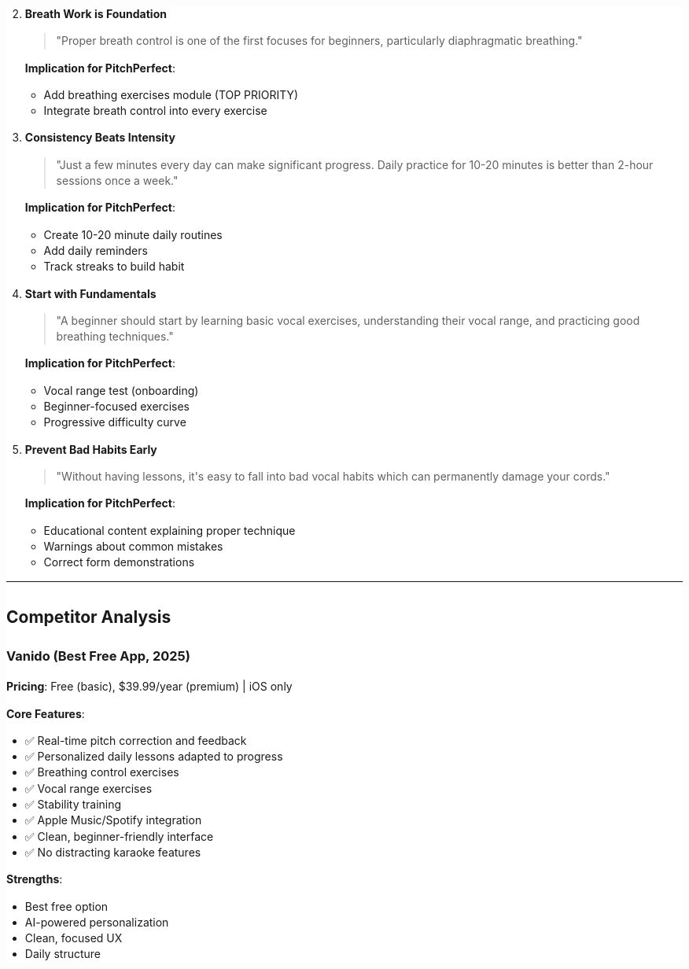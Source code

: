 2. **Breath Work is Foundation**
   > "Proper breath control is one of the first focuses for beginners, particularly diaphragmatic breathing."

   **Implication for PitchPerfect**:
   - Add breathing exercises module (TOP PRIORITY)
   - Integrate breath control into every exercise

3. **Consistency Beats Intensity**
   > "Just a few minutes every day can make significant progress. Daily practice for 10-20 minutes is better than 2-hour sessions once a week."

   **Implication for PitchPerfect**:
   - Create 10-20 minute daily routines
   - Add daily reminders
   - Track streaks to build habit

4. **Start with Fundamentals**
   > "A beginner should start by learning basic vocal exercises, understanding their vocal range, and practicing good breathing techniques."

   **Implication for PitchPerfect**:
   - Vocal range test (onboarding)
   - Beginner-focused exercises
   - Progressive difficulty curve

5. **Prevent Bad Habits Early**
   > "Without having lessons, it's easy to fall into bad vocal habits which can permanently damage your cords."

   **Implication for PitchPerfect**:
   - Educational content explaining proper technique
   - Warnings about common mistakes
   - Correct form demonstrations

---

## Competitor Analysis

### Vanido (Best Free App, 2025)

**Pricing**: Free (basic), $39.99/year (premium) | iOS only

**Core Features**:
- ✅ Real-time pitch correction and feedback
- ✅ Personalized daily lessons adapted to progress
- ✅ Breathing control exercises
- ✅ Vocal range exercises
- ✅ Stability training
- ✅ Apple Music/Spotify integration
- ✅ Clean, beginner-friendly interface
- ✅ No distracting karaoke features

**Strengths**:
- Best free option
- AI-powered personalization
- Clean, focused UX
- Daily structure
